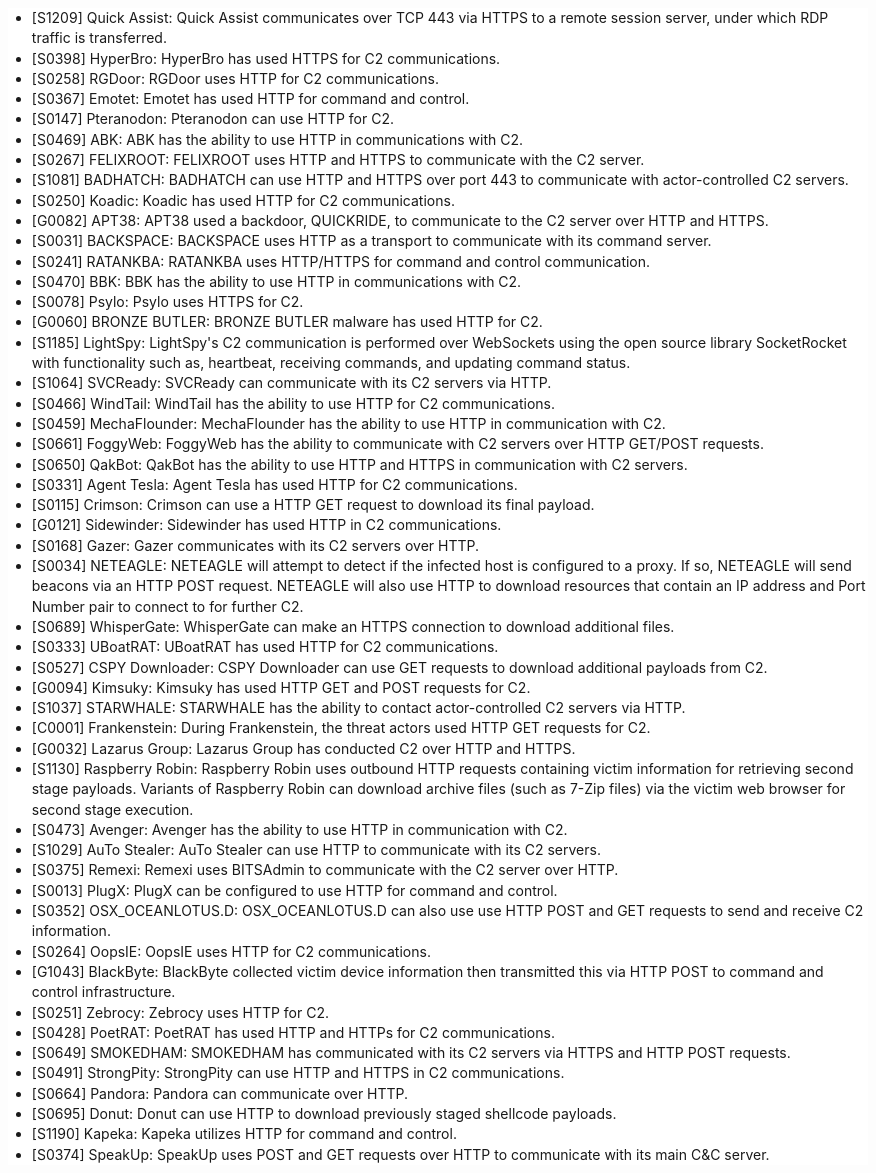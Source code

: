 - [S1209] Quick Assist: Quick Assist communicates over TCP 443 via HTTPS to a remote session server, under which RDP traffic is transferred.
- [S0398] HyperBro: HyperBro has used HTTPS for C2 communications.
- [S0258] RGDoor: RGDoor uses HTTP for C2 communications.
- [S0367] Emotet: Emotet has used HTTP for command and control.
- [S0147] Pteranodon: Pteranodon can use HTTP for C2.
- [S0469] ABK: ABK has the ability to use HTTP in communications with C2.
- [S0267] FELIXROOT: FELIXROOT uses HTTP and HTTPS to communicate with the C2 server.
- [S1081] BADHATCH: BADHATCH can use HTTP and HTTPS over port 443 to communicate with actor-controlled C2 servers.
- [S0250] Koadic: Koadic has used HTTP for C2 communications.
- [G0082] APT38: APT38 used a backdoor, QUICKRIDE, to communicate to the C2 server over HTTP and HTTPS.
- [S0031] BACKSPACE: BACKSPACE uses HTTP as a transport to communicate with its command server.
- [S0241] RATANKBA: RATANKBA uses HTTP/HTTPS for command and control communication.
- [S0470] BBK: BBK has the ability to use HTTP in communications with C2.
- [S0078] Psylo: Psylo uses HTTPS for C2.
- [G0060] BRONZE BUTLER: BRONZE BUTLER malware has used HTTP for C2.
- [S1185] LightSpy: LightSpy's C2 communication is performed over WebSockets using the open source library SocketRocket with functionality such as, heartbeat, receiving commands, and updating command status.
- [S1064] SVCReady: SVCReady can communicate with its C2 servers via HTTP.
- [S0466] WindTail: WindTail has the ability to use HTTP for C2 communications.
- [S0459] MechaFlounder: MechaFlounder has the ability to use HTTP in communication with C2.
- [S0661] FoggyWeb: FoggyWeb has the ability to communicate with C2 servers over HTTP GET/POST requests.
- [S0650] QakBot: QakBot has the ability to use HTTP and HTTPS in communication with C2 servers.
- [S0331] Agent Tesla: Agent Tesla has used HTTP for C2 communications.
- [S0115] Crimson: Crimson can use a HTTP GET request to download its final payload.
- [G0121] Sidewinder: Sidewinder has used HTTP in C2 communications.
- [S0168] Gazer: Gazer communicates with its C2 servers over HTTP.
- [S0034] NETEAGLE: NETEAGLE will attempt to detect if the infected host is configured to a proxy. If so, NETEAGLE will send beacons via an HTTP POST request. NETEAGLE will also use HTTP to download resources that contain an IP address and Port Number pair to connect to for further C2.
- [S0689] WhisperGate: WhisperGate can make an HTTPS connection to download additional files.
- [S0333] UBoatRAT: UBoatRAT has used HTTP for C2 communications.
- [S0527] CSPY Downloader: CSPY Downloader can use GET requests to download additional payloads from C2.
- [G0094] Kimsuky: Kimsuky has used HTTP GET and POST requests for C2.
- [S1037] STARWHALE: STARWHALE has the ability to contact actor-controlled C2 servers via HTTP.
- [C0001] Frankenstein: During Frankenstein, the threat actors used HTTP GET requests for C2.
- [G0032] Lazarus Group: Lazarus Group has conducted C2 over HTTP and HTTPS.
- [S1130] Raspberry Robin: Raspberry Robin uses outbound HTTP requests containing victim information for retrieving second stage payloads. Variants of Raspberry Robin can download archive files (such as 7-Zip files) via the victim web browser for second stage execution.
- [S0473] Avenger: Avenger has the ability to use HTTP in communication with C2.
- [S1029] AuTo Stealer: AuTo Stealer can use HTTP to communicate with its C2 servers.
- [S0375] Remexi: Remexi uses BITSAdmin to communicate with the C2 server over HTTP.
- [S0013] PlugX: PlugX can be configured to use HTTP for command and control.
- [S0352] OSX_OCEANLOTUS.D: OSX_OCEANLOTUS.D can also use use HTTP POST and GET requests to send and receive C2 information.
- [S0264] OopsIE: OopsIE uses HTTP for C2 communications.
- [G1043] BlackByte: BlackByte collected victim device information then transmitted this via HTTP POST to command and control infrastructure.
- [S0251] Zebrocy: Zebrocy uses HTTP for C2.
- [S0428] PoetRAT: PoetRAT has used HTTP and HTTPs for C2 communications.
- [S0649] SMOKEDHAM: SMOKEDHAM has communicated with its C2 servers via HTTPS and HTTP POST requests.
- [S0491] StrongPity: StrongPity can use HTTP and HTTPS in C2 communications.
- [S0664] Pandora: Pandora can communicate over HTTP.
- [S0695] Donut: Donut can use HTTP to download previously staged shellcode payloads.
- [S1190] Kapeka: Kapeka utilizes HTTP for command and control.
- [S0374] SpeakUp: SpeakUp uses POST and GET requests over HTTP to communicate with its main C&C server.